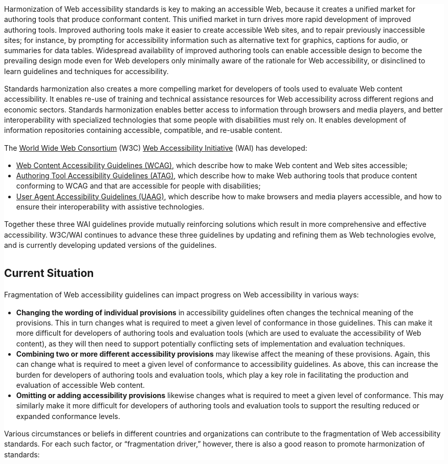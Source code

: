 Harmonization of Web accessibility standards is key to making an accessible Web, because it creates a unified market for authoring tools that produce conformant content. This unified market in turn drives more rapid development of improved authoring tools. Improved authoring tools make it easier to create accessible Web sites, and to repair previously inaccessible sites; for instance, by prompting for accessibility information such as alternative text for graphics, captions for audio, or summaries for data tables. Widespread availability of improved authoring tools can enable accessible design to become the prevailing design mode even for Web developers only minimally aware of the rationale for Web accessibility, or disinclined to learn guidelines and techniques for accessibility.

Standards harmonization also creates a more compelling market for developers of tools used to evaluate Web content accessibility. It enables re-use of training and technical assistance resources for Web accessibility across different regions and economic sectors. Standards harmonization enables better access to information through browsers and media players, and better interoperability with specialized technologies that some people with disabilities must rely on. It enables development of information repositories containing accessible, compatible, and re-usable content.

The [World Wide Web Consortium](http://www.w3.org/) (W3C) [Web Accessibility Initiative](http://www.w3.org/WAI/) (WAI) has developed:

-   [Web Content Accessibility Guidelines (WCAG)](/WAI/standards-guidelines/wcag/), which describe how to make Web content and Web sites accessible;
-   [Authoring Tool Accessibility Guidelines (ATAG)](/WAI/standards-guidelines/atag/), which describe how to make Web authoring tools that produce content conforming to WCAG and that are accessible for people with disabilities;
-   [User Agent Accessibility Guidelines (UAAG)](/WAI/standards-guidelines/uaag/), which describe how to make browsers and media players accessible, and how to ensure their interoperability with assistive technologies.

Together these three WAI guidelines provide mutually reinforcing solutions which result in more comprehensive and effective accessibility. W3C/WAI continues to advance these three guidelines by updating and refining them as Web technologies evolve, and is currently developing updated versions of the guidelines.

Current Situation
-----------------

Fragmentation of Web accessibility guidelines can impact progress on Web accessibility in various ways:

-   **Changing the wording of individual provisions** in accessibility guidelines often changes the technical meaning of the provisions. This in turn changes what is required to meet a given level of conformance in those guidelines. This can make it more difficult for developers of authoring tools and evaluation tools (which are used to evaluate the accessibility of Web content), as they will then need to support potentially conflicting sets of implementation and evaluation techniques.
-   **Combining two or more different accessibility provisions** may likewise affect the meaning of these provisions. Again, this can change what is required to meet a given level of conformance to accessibility guidelines. As above, this can increase the burden for developers of authoring tools and evaluation tools, which play a key role in facilitating the production and evaluation of accessible Web content.
-   **Omitting or adding accessibility provisions** likewise changes what is required to meet a given level of conformance. This may similarly make it more difficult for developers of authoring tools and evaluation tools to support the resulting reduced or expanded conformance levels.

Various circumstances or beliefs in different countries and organizations can contribute to the fragmentation of Web accessibility standards. For each such factor, or “fragmentation driver,” however, there is also a good reason to promote harmonization of standards:
